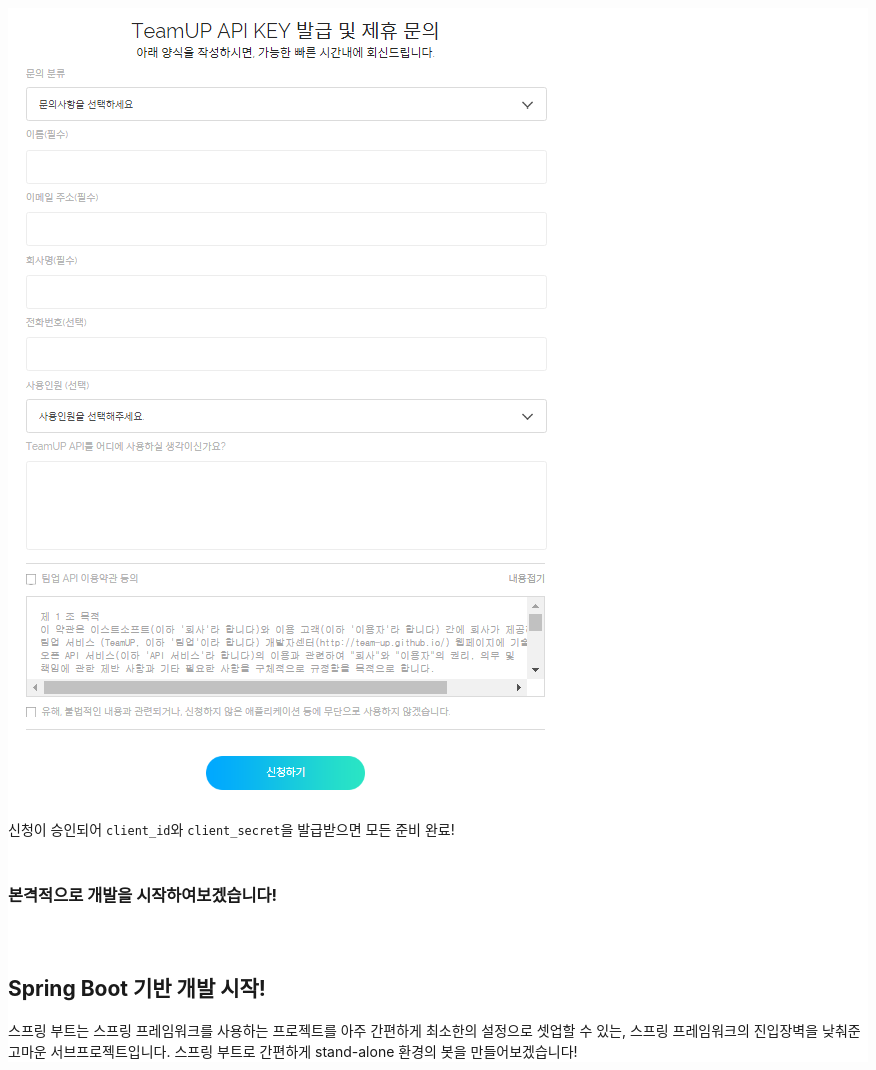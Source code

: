 ![팀업](/images/portal/post/2016-10-13-TEAMUP-BOT-START/developer_center.png)

신청이 승인되어 `client_id`와 `client_secret`을 발급받으면 모든 준비 완료!<br><br>

### **본격적으로 개발을 시작하여보겠습니다!**

<br>

Spring Boot 기반 개발 시작!
---------------------------

스프링 부트는 스프링 프레임워크를 사용하는 프로젝트를 아주 간편하게 최소한의 설정으로 셋업할 수 있는, 스프링 프레임워크의 진입장벽을 낮춰준 고마운 서브프로젝트입니다. 스프링 부트로 간편하게 stand-alone 환경의 봇을 만들어보겠습니다!
